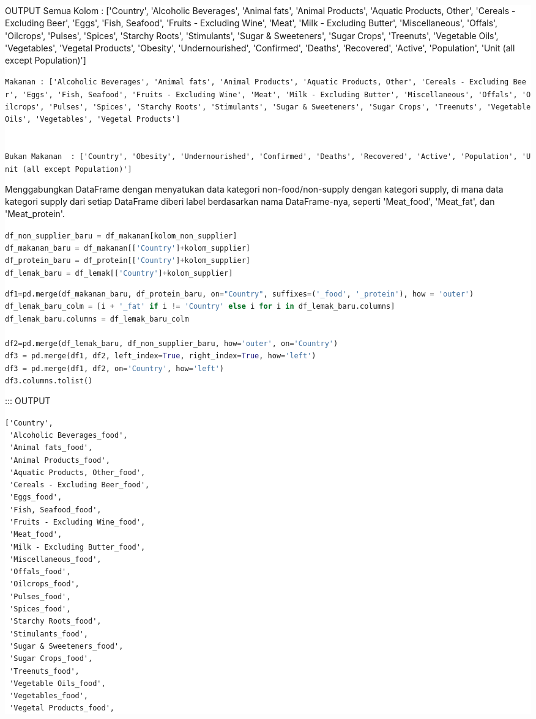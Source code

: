 OUTPUT
    Semua Kolom : ['Country', 'Alcoholic Beverages', 'Animal fats', 'Animal Products', 'Aquatic Products, Other', 'Cereals - Excluding Beer', 'Eggs', 'Fish, Seafood', 'Fruits - Excluding Wine', 'Meat', 'Milk - Excluding Butter', 'Miscellaneous', 'Offals', 'Oilcrops', 'Pulses', 'Spices', 'Starchy Roots', 'Stimulants', 'Sugar & Sweeteners', 'Sugar Crops', 'Treenuts', 'Vegetable Oils', 'Vegetables', 'Vegetal Products', 'Obesity', 'Undernourished', 'Confirmed', 'Deaths', 'Recovered', 'Active', 'Population', 'Unit (all except Population)'] 


    Makanan : ['Alcoholic Beverages', 'Animal fats', 'Animal Products', 'Aquatic Products, Other', 'Cereals - Excluding Beer', 'Eggs', 'Fish, Seafood', 'Fruits - Excluding Wine', 'Meat', 'Milk - Excluding Butter', 'Miscellaneous', 'Offals', 'Oilcrops', 'Pulses', 'Spices', 'Starchy Roots', 'Stimulants', 'Sugar & Sweeteners', 'Sugar Crops', 'Treenuts', 'Vegetable Oils', 'Vegetables', 'Vegetal Products'] 


    Bukan Makanan  : ['Country', 'Obesity', 'Undernourished', 'Confirmed', 'Deaths', 'Recovered', 'Active', 'Population', 'Unit (all except Population)']


Menggabungkan DataFrame dengan menyatukan data kategori non-food/non-supply dengan kategori supply, di mana data kategori supply dari setiap DataFrame diberi label berdasarkan nama DataFrame-nya, seperti 'Meat_food', 'Meat_fat', dan 'Meat_protein'.
``` python
df_non_supplier_baru = df_makanan[kolom_non_supplier]
df_makanan_baru = df_makanan[['Country']+kolom_supplier]
df_protein_baru = df_protein[['Country']+kolom_supplier]
df_lemak_baru = df_lemak[['Country']+kolom_supplier]
```

``` python
df1=pd.merge(df_makanan_baru, df_protein_baru, on="Country", suffixes=('_food', '_protein'), how = 'outer')
df_lemak_baru_colm = [i + '_fat' if i != 'Country' else i for i in df_lemak_baru.columns]
df_lemak_baru.columns = df_lemak_baru_colm

df2=pd.merge(df_lemak_baru, df_non_supplier_baru, how='outer', on='Country')
df3 = pd.merge(df1, df2, left_index=True, right_index=True, how='left')
df3 = pd.merge(df1, df2, on='Country', how='left')
df3.columns.tolist()
```

::: OUTPUT

    ['Country',
     'Alcoholic Beverages_food',
     'Animal fats_food',
     'Animal Products_food',
     'Aquatic Products, Other_food',
     'Cereals - Excluding Beer_food',
     'Eggs_food',
     'Fish, Seafood_food',
     'Fruits - Excluding Wine_food',
     'Meat_food',
     'Milk - Excluding Butter_food',
     'Miscellaneous_food',
     'Offals_food',
     'Oilcrops_food',
     'Pulses_food',
     'Spices_food',
     'Starchy Roots_food',
     'Stimulants_food',
     'Sugar & Sweeteners_food',
     'Sugar Crops_food',
     'Treenuts_food',
     'Vegetable Oils_food',
     'Vegetables_food',
     'Vegetal Products_food',